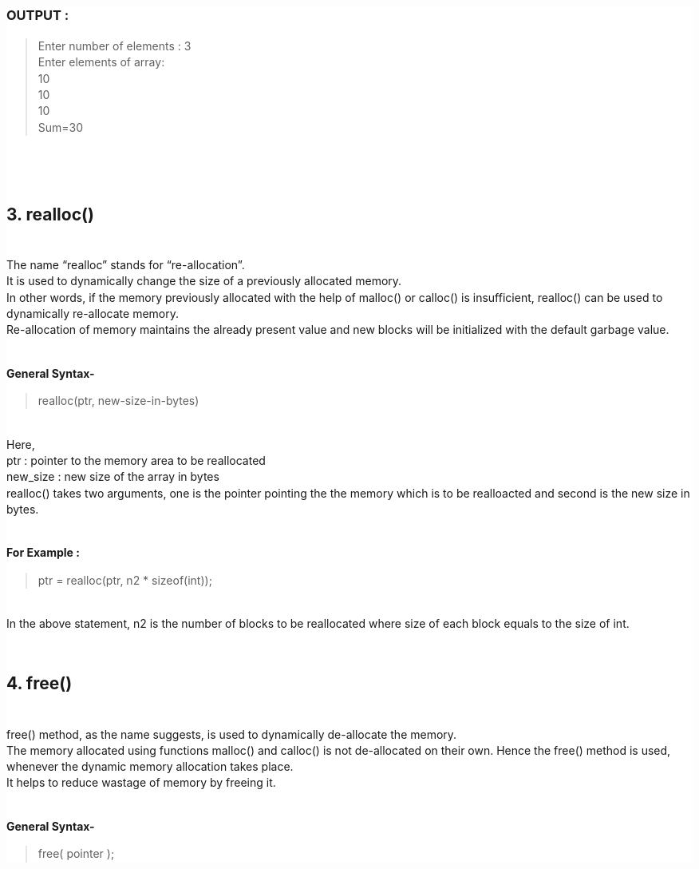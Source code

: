 ### OUTPUT :
>Enter number of elements : 3 <br>
Enter elements of array:<br>
10 <br>
10 <br>
10 <br>
Sum=30

<br><br>


## 3. realloc()
<br>
The name “realloc” stands for “re-allocation”.
<br> It is used to dynamically change the size of a previously allocated memory.<br> In other words, if the memory previously allocated with the help of malloc() or calloc() is insufficient, realloc() can be used to dynamically re-allocate memory. <br>Re-allocation of memory maintains the already present value and new blocks will be initialized with the default garbage value.
<br>
<br>

**General Syntax-**
>realloc(ptr, new-size-in-bytes)

<br>
Here, <br>
ptr : pointer to the memory area to be reallocated<br>
new_size : new size of the array in bytes <br>
realloc() takes two arguments, one is the pointer pointing the the memory which is to be realloacted and second is the new size in bytes.
<br>
<br>

**For Example :**
> ptr = realloc(ptr, n2 * sizeof(int));

<br>
In the above statement, n2 is the number of blocks to be reallocated where size of each block equals to the size of int.

<br>
<br>

## 4. free()
<br>
free() method, as the name suggests, is used to dynamically de-allocate the memory. <br>
The memory allocated using functions malloc() and calloc() is not de-allocated on their own. Hence the free() method is used, whenever the dynamic memory allocation takes place. <br>
It helps to reduce wastage of memory by freeing it.
<br>
<br>

**General Syntax-**
>free( pointer );
